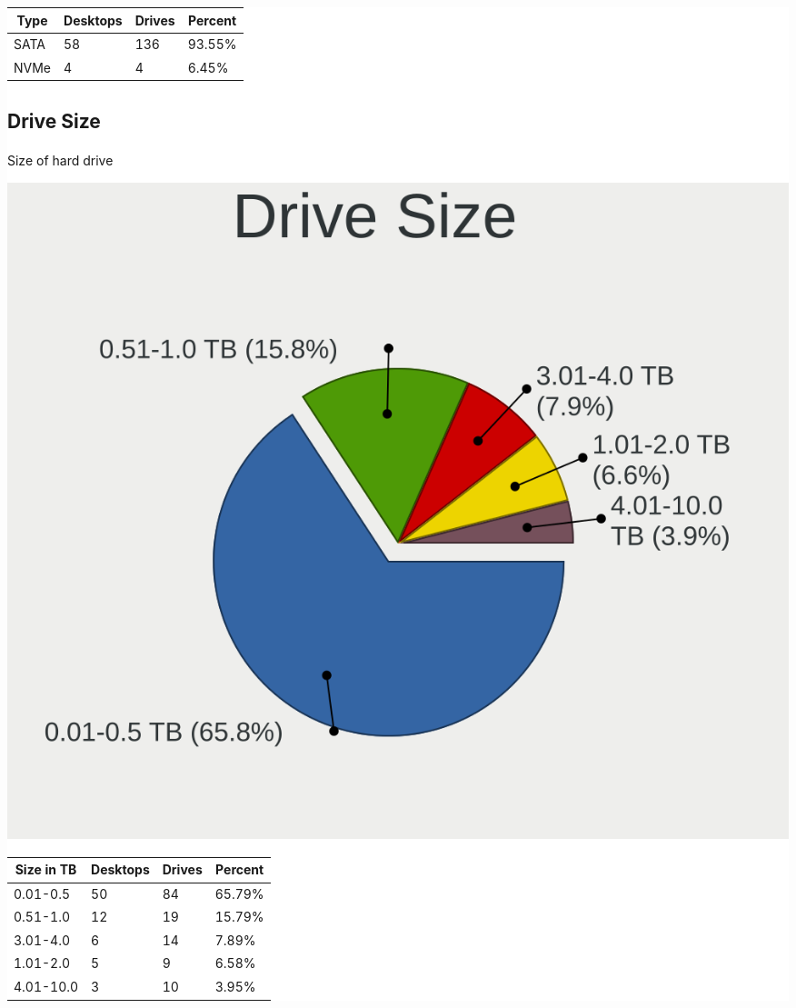 | Type | Desktops | Drives | Percent |
|------|----------|--------|---------|
| SATA | 58       | 136    | 93.55%  |
| NVMe | 4        | 4      | 6.45%   |

Drive Size
----------

Size of hard drive

![Drive Size](./images/pie_chart_bsd/drive_size.svg)


| Size in TB | Desktops | Drives | Percent |
|------------|----------|--------|---------|
| 0.01-0.5   | 50       | 84     | 65.79%  |
| 0.51-1.0   | 12       | 19     | 15.79%  |
| 3.01-4.0   | 6        | 14     | 7.89%   |
| 1.01-2.0   | 5        | 9      | 6.58%   |
| 4.01-10.0  | 3        | 10     | 3.95%   |
